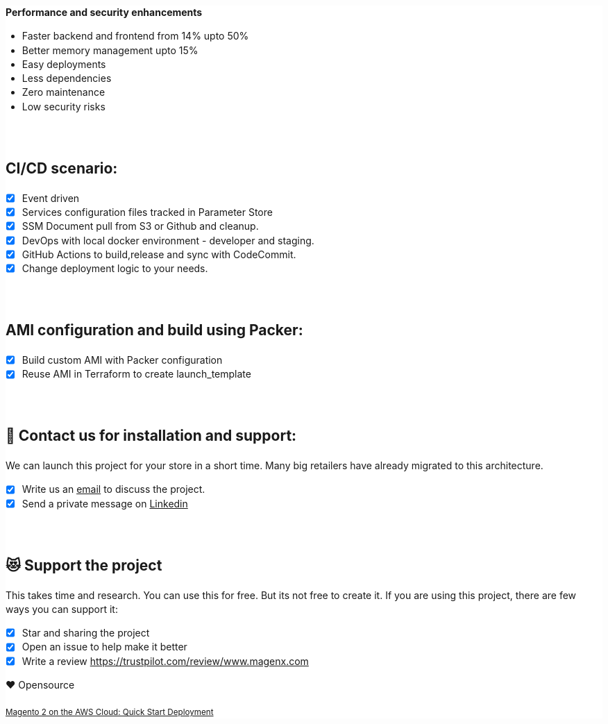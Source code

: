    
**Performance and security enhancements**
- Faster backend and frontend from 14% upto 50%
- Better memory management upto 15%
- Easy deployments
- Less dependencies
- Zero maintenance
- Low security risks

<br />

## CI/CD scenario:
- [x] Event driven
- [x] Services configuration files tracked in Parameter Store
- [x] SSM Document pull from S3 or Github and cleanup.
- [X] DevOps with local docker environment - developer and staging.
- [x] GitHub Actions to build,release and sync with CodeCommit.
- [x] Change deployment logic to your needs.  
   
<br />

## AMI configuration and build using Packer:
- [x] Build custom AMI with Packer configuration
- [x] Reuse AMI in Terraform to create launch_template 
   
<br />
   
## :e-mail: Contact us for installation and support:
We can launch this project for your store in a short time. Many big retailers have already migrated to this architecture.
- [x] Write us an [email](mailto:info@magenx.com?subject=Magento%202%20auto%20scaling%20cluster%20on%20AWS) to discuss the project.
- [x] Send a private message on [Linkedin](https://www.linkedin.com/in/magenx/)  
    
<br />
    
## :heart_eyes_cat: Support the project  
This takes time and research. You can use this for free. But its not free to create it.
If you are using this project, there are few ways you can support it:
- [x] Star and sharing the project
- [x] Open an issue to help make it better
- [x] Write a review https://trustpilot.com/review/www.magenx.com  
  
❤️ Opensource  

<sub>[Magento 2 on the AWS Cloud: Quick Start Deployment](https://www.magenx.com/blog/post/adobe-commerce-cloud-alternative-infrastructure-as-code-terraform-configuration.html)</sub>

